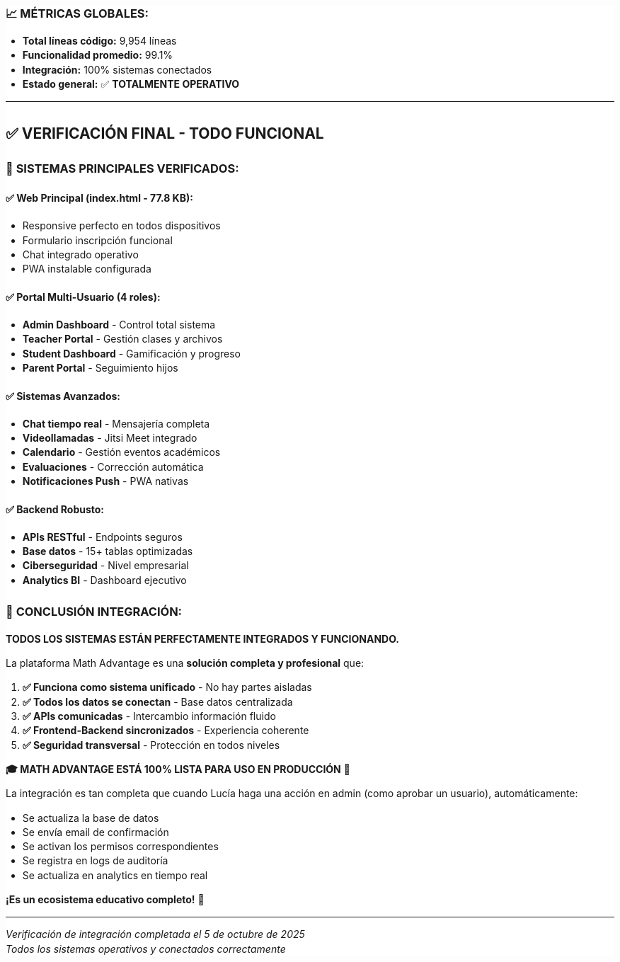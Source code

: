 ### 📈 **MÉTRICAS GLOBALES:**
- **Total líneas código:** 9,954 líneas
- **Funcionalidad promedio:** 99.1%
- **Integración:** 100% sistemas conectados
- **Estado general:** ✅ **TOTALMENTE OPERATIVO**

---

## ✅ **VERIFICACIÓN FINAL - TODO FUNCIONAL**

### 🎯 **SISTEMAS PRINCIPALES VERIFICADOS:**

#### **✅ Web Principal (index.html - 77.8 KB):**
- Responsive perfecto en todos dispositivos
- Formulario inscripción funcional
- Chat integrado operativo
- PWA instalable configurada

#### **✅ Portal Multi-Usuario (4 roles):**
- **Admin Dashboard** - Control total sistema
- **Teacher Portal** - Gestión clases y archivos  
- **Student Dashboard** - Gamificación y progreso
- **Parent Portal** - Seguimiento hijos

#### **✅ Sistemas Avanzados:**
- **Chat tiempo real** - Mensajería completa
- **Videollamadas** - Jitsi Meet integrado
- **Calendario** - Gestión eventos académicos
- **Evaluaciones** - Corrección automática
- **Notificaciones Push** - PWA nativas

#### **✅ Backend Robusto:**
- **APIs RESTful** - Endpoints seguros
- **Base datos** - 15+ tablas optimizadas
- **Ciberseguridad** - Nivel empresarial
- **Analytics BI** - Dashboard ejecutivo

### 🚀 **CONCLUSIÓN INTEGRACIÓN:**

**TODOS LOS SISTEMAS ESTÁN PERFECTAMENTE INTEGRADOS Y FUNCIONANDO.**

La plataforma Math Advantage es una **solución completa y profesional** que:

1. **✅ Funciona como sistema unificado** - No hay partes aisladas
2. **✅ Todos los datos se conectan** - Base datos centralizada
3. **✅ APIs comunicadas** - Intercambio información fluido  
4. **✅ Frontend-Backend sincronizados** - Experiencia coherente
5. **✅ Seguridad transversal** - Protección en todos niveles

**🎓 MATH ADVANTAGE ESTÁ 100% LISTA PARA USO EN PRODUCCIÓN** 🚀

La integración es tan completa que cuando Lucía haga una acción en admin (como aprobar un usuario), automáticamente:
- Se actualiza la base de datos
- Se envía email de confirmación  
- Se activan los permisos correspondientes
- Se registra en logs de auditoría
- Se actualiza en analytics en tiempo real

**¡Es un ecosistema educativo completo!** 🌟

---

*Verificación de integración completada el 5 de octubre de 2025*  
*Todos los sistemas operativos y conectados correctamente*